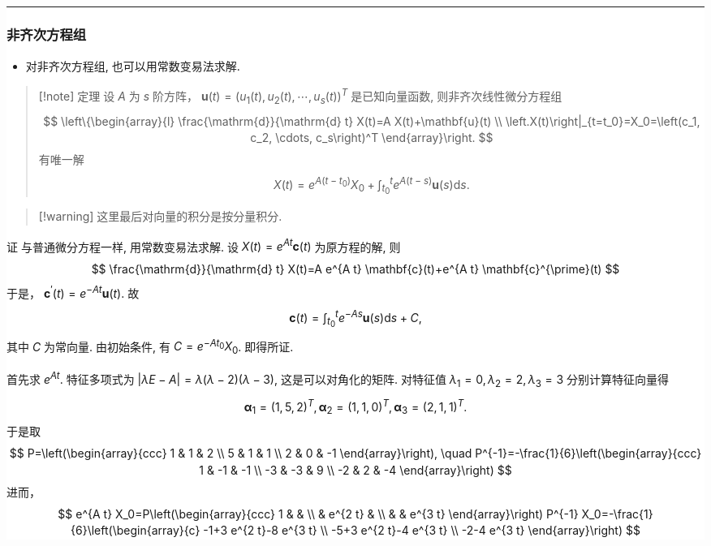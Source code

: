 *****

### 非齐次方程组

- 对非齐次方程组, 也可以用常数变易法求解.

>[!note] 定理 
>设 $A$ 为 $s$ 阶方阵， $\mathbf{u}(t)=\left(u_1(t), u_2(t), \cdots, u_s(t)\right)^T$ 是已知向量函数, 则非齐次线性微分方程组
>$$
\left\{\begin{array}{l}
\frac{\mathrm{d}}{\mathrm{d} t} X(t)=A X(t)+\mathbf{u}(t) \\
\left.X(t)\right|_{t=t_0}=X_0=\left(c_1, c_2, \cdots, c_s\right)^T
\end{array}\right.
>$$
>有唯一解
>$$
>X(t)=e^{A\left(t-t_0\right)} X_0+\int_{t_0}^t e^{A(t-s)} \mathbf{u}(s) \mathrm{d} s .
>$$


>[!warning] 这里最后对向量的积分是按分量积分.


证 与普通微分方程一样, 用常数变易法求解. 设 $X(t)=e^{A t} \mathbf{c}(t)$ 为原方程的解, 则
$$
\frac{\mathrm{d}}{\mathrm{d} t} X(t)=A e^{A t} \mathbf{c}(t)+e^{A t} \mathbf{c}^{\prime}(t)
$$
于是， $\mathbf{c}^{\prime}(t)=e^{-A t} \mathbf{u}(t)$. 故
$$
\mathbf{c}(t)=\int_{t_0}^t e^{-A s} \mathbf{u}(s) \mathrm{d} s+C,
$$
其中 $C$ 为常向量. 由初始条件, 有 $C=e^{-A t_0} X_0$. 即得所证.

首先求 $e^{A t}$. 特征多项式为 $|\lambda E-A|=\lambda(\lambda-2)(\lambda-3)$, 这是可以对角化的矩阵. 对特征值 $\lambda_1=0, \lambda_2=2, \lambda_3=3$ 分别计算特征向量得
$$
\boldsymbol{\alpha}_1=(1,5,2)^T, \boldsymbol{\alpha}_2=(1,1,0)^T, \boldsymbol{\alpha}_3=(2,1,1)^T .
$$
于是取
$$
P=\left(\begin{array}{ccc}
1 & 1 & 2 \\
5 & 1 & 1 \\
2 & 0 & -1
\end{array}\right), \quad P^{-1}=-\frac{1}{6}\left(\begin{array}{ccc}
1 & -1 & -1 \\
-3 & -3 & 9 \\
-2 & 2 & -4
\end{array}\right)
$$
进而，
$$
e^{A t} X_0=P\left(\begin{array}{ccc}
1 & & \\
& e^{2 t} & \\
& & e^{3 t}
\end{array}\right) P^{-1} X_0=-\frac{1}{6}\left(\begin{array}{c}
-1+3 e^{2 t}-8 e^{3 t} \\
-5+3 e^{2 t}-4 e^{3 t} \\
-2-4 e^{3 t}
\end{array}\right)
$$
